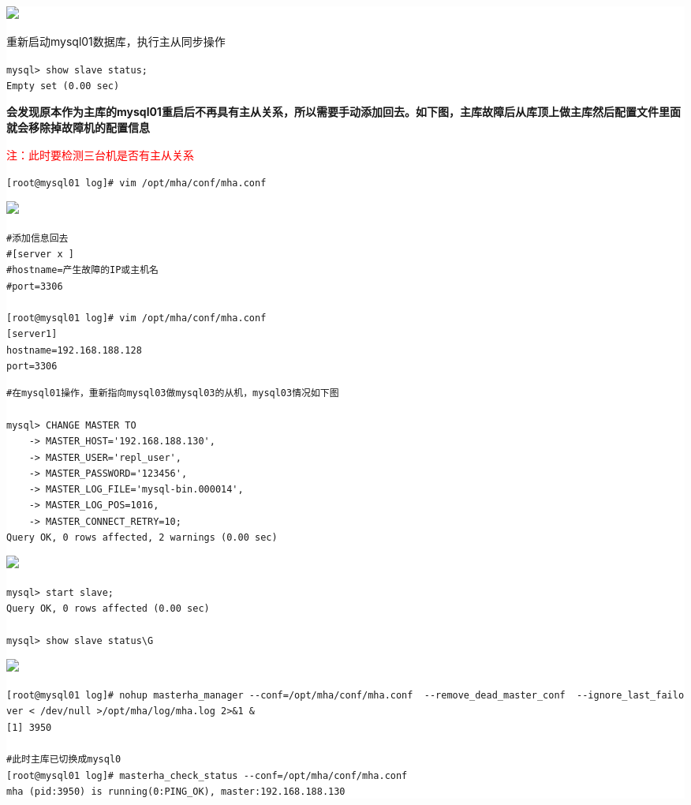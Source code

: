  ![](https://figure-bed-1304788733.cos.ap-guangzhou.myqcloud.com/typora/202203072059799.png)

重新启动mysql01数据库，执行主从同步操作

```mysql
mysql> show slave status;
Empty set (0.00 sec)
```

**会发现原本作为主库的mysql01重启后不再具有主从关系，所以需要手动添加回去。如下图，主库故障后从库顶上做主库然后配置文件里面就会移除掉故障机的配置信息**

<font color='red'>注：此时要检测三台机是否有主从关系</font>

```shell
[root@mysql01 log]# vim /opt/mha/conf/mha.conf
```

 ![](https://figure-bed-1304788733.cos.ap-guangzhou.myqcloud.com/typora/202203072103577.png)

```shell
#添加信息回去
#[server x ]
#hostname=产生故障的IP或主机名
#port=3306

[root@mysql01 log]# vim /opt/mha/conf/mha.conf
[server1]
hostname=192.168.188.128    
port=3306
```

```mysql
#在mysql01操作，重新指向mysql03做mysql03的从机，mysql03情况如下图

mysql> CHANGE MASTER TO
    -> MASTER_HOST='192.168.188.130',
    -> MASTER_USER='repl_user',
    -> MASTER_PASSWORD='123456',
    -> MASTER_LOG_FILE='mysql-bin.000014',
    -> MASTER_LOG_POS=1016,
    -> MASTER_CONNECT_RETRY=10;
Query OK, 0 rows affected, 2 warnings (0.00 sec)
```

![](https://figure-bed-1304788733.cos.ap-guangzhou.myqcloud.com/typora/202203072115850.png)

```mysql
mysql> start slave;
Query OK, 0 rows affected (0.00 sec)

mysql> show slave status\G
```

 ![](https://figure-bed-1304788733.cos.ap-guangzhou.myqcloud.com/typora/202203072117212.png)

```shell
[root@mysql01 log]# nohup masterha_manager --conf=/opt/mha/conf/mha.conf  --remove_dead_master_conf  --ignore_last_failover < /dev/null >/opt/mha/log/mha.log 2>&1 &
[1] 3950

#此时主库已切换成mysql0
[root@mysql01 log]# masterha_check_status --conf=/opt/mha/conf/mha.conf
mha (pid:3950) is running(0:PING_OK), master:192.168.188.130
```
